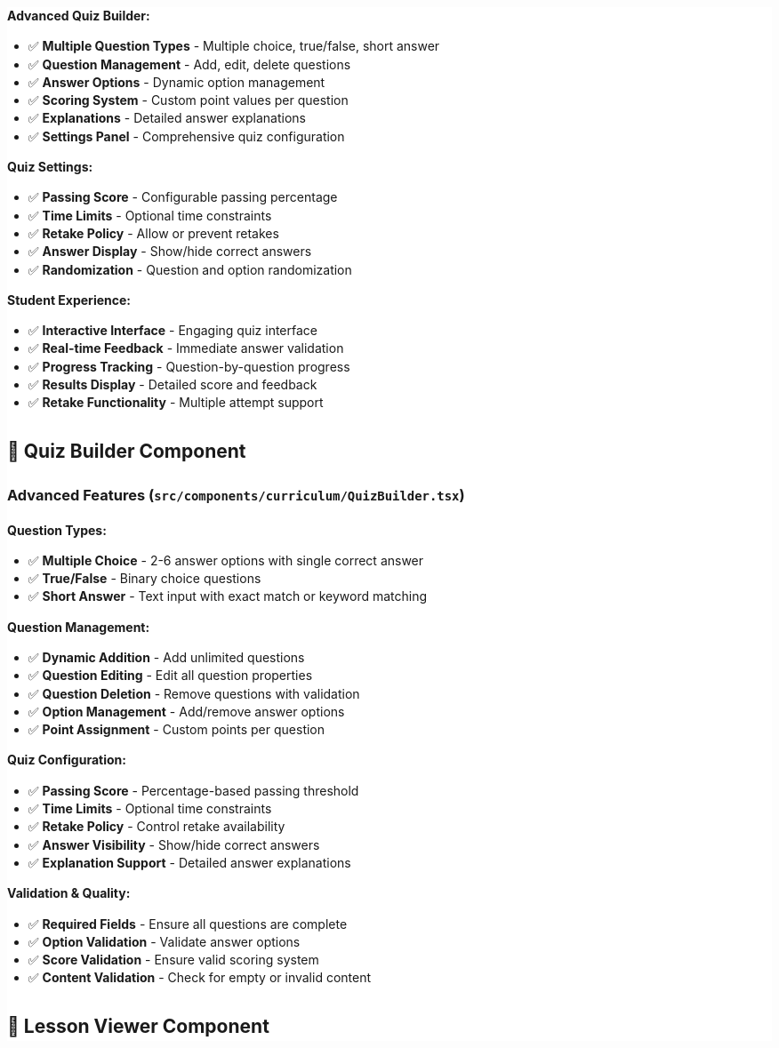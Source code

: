 **Advanced Quiz Builder:**
- ✅ **Multiple Question Types** - Multiple choice, true/false, short answer
- ✅ **Question Management** - Add, edit, delete questions
- ✅ **Answer Options** - Dynamic option management
- ✅ **Scoring System** - Custom point values per question
- ✅ **Explanations** - Detailed answer explanations
- ✅ **Settings Panel** - Comprehensive quiz configuration

**Quiz Settings:**
- ✅ **Passing Score** - Configurable passing percentage
- ✅ **Time Limits** - Optional time constraints
- ✅ **Retake Policy** - Allow or prevent retakes
- ✅ **Answer Display** - Show/hide correct answers
- ✅ **Randomization** - Question and option randomization

**Student Experience:**
- ✅ **Interactive Interface** - Engaging quiz interface
- ✅ **Real-time Feedback** - Immediate answer validation
- ✅ **Progress Tracking** - Question-by-question progress
- ✅ **Results Display** - Detailed score and feedback
- ✅ **Retake Functionality** - Multiple attempt support

## 🔧 Quiz Builder Component

### Advanced Features (`src/components/curriculum/QuizBuilder.tsx`)

**Question Types:**
- ✅ **Multiple Choice** - 2-6 answer options with single correct answer
- ✅ **True/False** - Binary choice questions
- ✅ **Short Answer** - Text input with exact match or keyword matching

**Question Management:**
- ✅ **Dynamic Addition** - Add unlimited questions
- ✅ **Question Editing** - Edit all question properties
- ✅ **Question Deletion** - Remove questions with validation
- ✅ **Option Management** - Add/remove answer options
- ✅ **Point Assignment** - Custom points per question

**Quiz Configuration:**
- ✅ **Passing Score** - Percentage-based passing threshold
- ✅ **Time Limits** - Optional time constraints
- ✅ **Retake Policy** - Control retake availability
- ✅ **Answer Visibility** - Show/hide correct answers
- ✅ **Explanation Support** - Detailed answer explanations

**Validation & Quality:**
- ✅ **Required Fields** - Ensure all questions are complete
- ✅ **Option Validation** - Validate answer options
- ✅ **Score Validation** - Ensure valid scoring system
- ✅ **Content Validation** - Check for empty or invalid content

## 📖 Lesson Viewer Component
